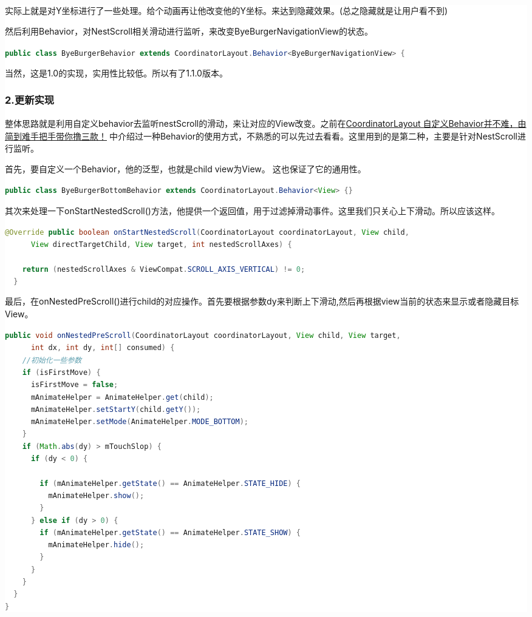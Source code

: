 实际上就是对Y坐标进行了一些处理。给个动画再让他改变他的Y坐标。来达到隐藏效果。(总之隐藏就是让用户看不到)

然后利用Behavior，对NestScroll相关滑动进行监听，来改变ByeBurgerNavigationView的状态。
```java
public class ByeBurgerBehavior extends CoordinatorLayout.Behavior<ByeBurgerNavigationView> {
```

当然，这是1.0的实现，实用性比较低。所以有了1.1.0版本。

### 2.更新实现

整体思路就是利用自定义behavior去监听nestScroll的滑动，来让对应的View改变。之前在[CoordinatorLayout 自定义Behavior并不难，由简到难手把手带你撸三款！](http://androidwing.net/index.php/70) 中介绍过一种Behavior的使用方式，不熟悉的可以先过去看看。这里用到的是第二种，主要是针对NestScroll进行监听。

首先，要自定义一个Behavior，他的泛型，也就是child view为View。 这也保证了它的通用性。
```java
public class ByeBurgerBottomBehavior extends CoordinatorLayout.Behavior<View> {}
```

其次来处理一下onStartNestedScroll()方法，他提供一个返回值，用于过滤掉滑动事件。这里我们只关心上下滑动。所以应该这样。
```java
@Override public boolean onStartNestedScroll(CoordinatorLayout coordinatorLayout, View child,
      View directTargetChild, View target, int nestedScrollAxes) {

    return (nestedScrollAxes & ViewCompat.SCROLL_AXIS_VERTICAL) != 0;
  }
```

最后，在onNestedPreScroll()进行child的对应操作。首先要根据参数dy来判断上下滑动,然后再根据view当前的状态来显示或者隐藏目标View。


```java
public void onNestedPreScroll(CoordinatorLayout coordinatorLayout, View child, View target,
      int dx, int dy, int[] consumed) {
	//初始化一些参数
    if (isFirstMove) {
      isFirstMove = false;
      mAnimateHelper = AnimateHelper.get(child);
      mAnimateHelper.setStartY(child.getY());
      mAnimateHelper.setMode(AnimateHelper.MODE_BOTTOM);
    }
    if (Math.abs(dy) > mTouchSlop) {
      if (dy < 0) {

        if (mAnimateHelper.getState() == AnimateHelper.STATE_HIDE) {
          mAnimateHelper.show();
        }
      } else if (dy > 0) {
        if (mAnimateHelper.getState() == AnimateHelper.STATE_SHOW) {
          mAnimateHelper.hide();
        }
      }
    }
  }
}
```

